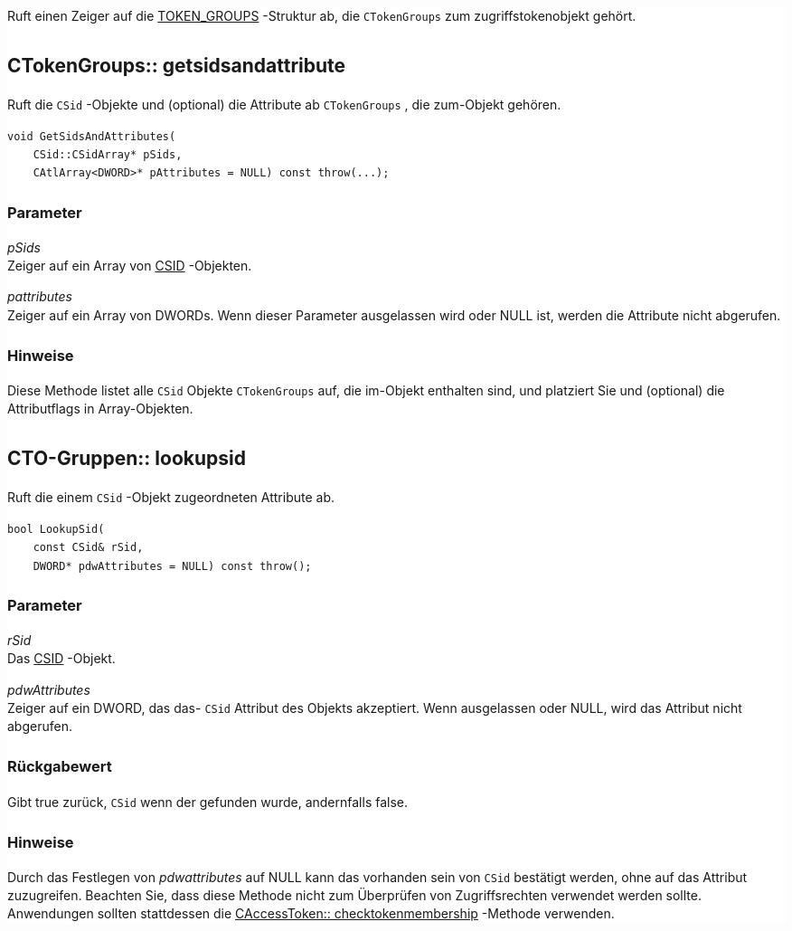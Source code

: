 Ruft einen Zeiger auf die [TOKEN_GROUPS](/windows/desktop/api/winnt/ns-winnt-token_groups) -Struktur ab, die `CTokenGroups` zum zugriffstokenobjekt gehört.

##  <a name="getsidsandattributes"></a>CTokenGroups:: getsidsandattribute

Ruft die `CSid` -Objekte und (optional) die Attribute ab `CTokenGroups` , die zum-Objekt gehören.

```
void GetSidsAndAttributes(
    CSid::CSidArray* pSids,
    CAtlArray<DWORD>* pAttributes = NULL) const throw(...);
```

### <a name="parameters"></a>Parameter

*pSids*<br/>
Zeiger auf ein Array von [CSID](../../atl/reference/csid-class.md) -Objekten.

*pattributes*<br/>
Zeiger auf ein Array von DWORDs. Wenn dieser Parameter ausgelassen wird oder NULL ist, werden die Attribute nicht abgerufen.

### <a name="remarks"></a>Hinweise

Diese Methode listet alle `CSid` Objekte `CTokenGroups` auf, die im-Objekt enthalten sind, und platziert Sie und (optional) die Attributflags in Array-Objekten.

##  <a name="lookupsid"></a>CTO-Gruppen:: lookupsid

Ruft die einem `CSid` -Objekt zugeordneten Attribute ab.

```
bool LookupSid(
    const CSid& rSid,
    DWORD* pdwAttributes = NULL) const throw();
```

### <a name="parameters"></a>Parameter

*rSid*<br/>
Das [CSID](../../atl/reference/csid-class.md) -Objekt.

*pdwAttributes*<br/>
Zeiger auf ein DWORD, das das- `CSid` Attribut des Objekts akzeptiert. Wenn ausgelassen oder NULL, wird das Attribut nicht abgerufen.

### <a name="return-value"></a>Rückgabewert

Gibt true zurück, `CSid` wenn der gefunden wurde, andernfalls false.

### <a name="remarks"></a>Hinweise

Durch das Festlegen von *pdwattributes* auf NULL kann das vorhanden sein von `CSid` bestätigt werden, ohne auf das Attribut zuzugreifen. Beachten Sie, dass diese Methode nicht zum Überprüfen von Zugriffsrechten verwendet werden sollte. Anwendungen sollten stattdessen die [CAccessToken:: checktokenmembership](../../atl/reference/caccesstoken-class.md#checktokenmembership) -Methode verwenden.
